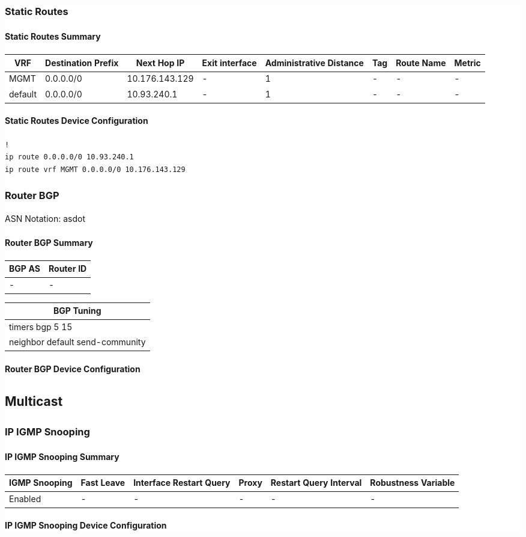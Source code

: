 ### Static Routes

#### Static Routes Summary

| VRF | Destination Prefix | Next Hop IP | Exit interface | Administrative Distance | Tag | Route Name | Metric |
| --- | ------------------ | ----------- | -------------- | ----------------------- | --- | ---------- | ------ |
| MGMT | 0.0.0.0/0 | 10.176.143.129 | - | 1 | - | - | - |
| default | 0.0.0.0/0 | 10.93.240.1 | - | 1 | - | - | - |

#### Static Routes Device Configuration

```eos
!
ip route 0.0.0.0/0 10.93.240.1
ip route vrf MGMT 0.0.0.0/0 10.176.143.129
```

### Router BGP

ASN Notation: asdot

#### Router BGP Summary

| BGP AS | Router ID |
| ------ | --------- |
| - | - |

| BGP Tuning |
| ---------- |
| timers bgp 5 15 |
| neighbor default send-community |

#### Router BGP Device Configuration

```eos
```

## Multicast

### IP IGMP Snooping

#### IP IGMP Snooping Summary

| IGMP Snooping | Fast Leave | Interface Restart Query | Proxy | Restart Query Interval | Robustness Variable |
| ------------- | ---------- | ----------------------- | ----- | ---------------------- | ------------------- |
| Enabled | - | - | - | - | - |

#### IP IGMP Snooping Device Configuration

```eos
```
